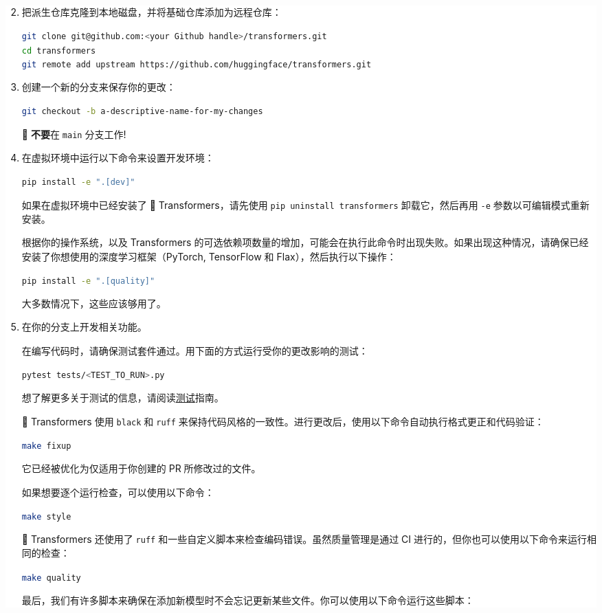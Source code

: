 2. 把派生仓库克隆到本地磁盘，并将基础仓库添加为远程仓库：

   ```bash
   git clone git@github.com:<your Github handle>/transformers.git
   cd transformers
   git remote add upstream https://github.com/huggingface/transformers.git
   ```

3. 创建一个新的分支来保存你的更改：

   ```bash
   git checkout -b a-descriptive-name-for-my-changes
   ```

   🚨 **不要**在 `main` 分支工作!

4. 在虚拟环境中运行以下命令来设置开发环境：

   ```bash
   pip install -e ".[dev]"
   ```

   如果在虚拟环境中已经安装了 🤗 Transformers，请先使用 `pip uninstall transformers` 卸载它，然后再用 `-e` 参数以可编辑模式重新安装。
   
   根据你的操作系统，以及 Transformers 的可选依赖项数量的增加，可能会在执行此命令时出现失败。如果出现这种情况，请确保已经安装了你想使用的深度学习框架（PyTorch, TensorFlow 和 Flax），然后执行以下操作：

   ```bash
   pip install -e ".[quality]"
   ```

   大多数情况下，这些应该够用了。

5. 在你的分支上开发相关功能。

   在编写代码时，请确保测试套件通过。用下面的方式运行受你的更改影响的测试：

   ```bash
   pytest tests/<TEST_TO_RUN>.py
   ```

   想了解更多关于测试的信息，请阅读[测试](https://huggingface.co/docs/transformers/testing)指南。

   🤗 Transformers 使用 `black` 和 `ruff` 来保持代码风格的一致性。进行更改后，使用以下命令自动执行格式更正和代码验证：

   ```bash
   make fixup
   ```

   它已经被优化为仅适用于你创建的 PR 所修改过的文件。

   如果想要逐个运行检查，可以使用以下命令：

   ```bash
   make style
   ```

   🤗 Transformers 还使用了 `ruff` 和一些自定义脚本来检查编码错误。虽然质量管理是通过 CI 进行的，但你也可以使用以下命令来运行相同的检查：

   ```bash
   make quality
   ```

   最后，我们有许多脚本来确保在添加新模型时不会忘记更新某些文件。你可以使用以下命令运行这些脚本：
